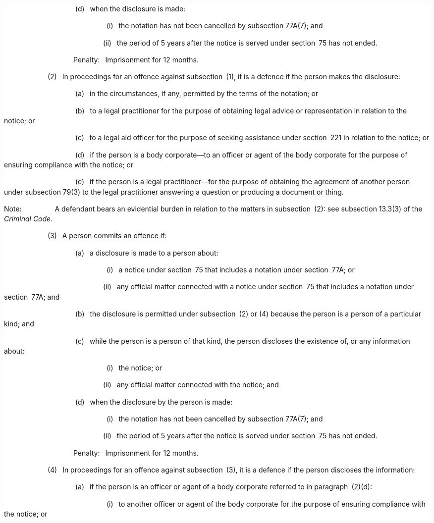                      (d)  when the disclosure is made:

                              (i)  the notation has not been cancelled by subsection 77A(7); and

                             (ii)  the period of 5 years after the notice is served under section 75 has not ended.

                    Penalty:  Imprisonment for 12 months.

             (2)  In proceedings for an offence against subsection (1), it is a defence if the person makes the disclosure:

                     (a)  in the circumstances, if any, permitted by the terms of the notation; or

                     (b)  to a legal practitioner for the purpose of obtaining legal advice or representation in relation to the notice; or

                     (c)  to a legal aid officer for the purpose of seeking assistance under section 221 in relation to the notice; or

                     (d)  if the person is a body corporate—to an officer or agent of the body corporate for the purpose of ensuring compliance with the notice; or

                     (e)  if the person is a legal practitioner—for the purpose of obtaining the agreement of another person under subsection 79(3) to the legal practitioner answering a question or producing a document or thing.

Note:          A defendant bears an evidential burden in relation to the matters in subsection (2): see subsection 13.3(3) of the _Criminal Code_.

             (3)  A person commits an offence if:

                     (a)  a disclosure is made to a person about:

                              (i)  a notice under section 75 that includes a notation under section 77A; or

                             (ii)  any official matter connected with a notice under section 75 that includes a notation under section 77A; and

                     (b)  the disclosure is permitted under subsection (2) or (4) because the person is a person of a particular kind; and

                     (c)  while the person is a person of that kind, the person discloses the existence of, or any information about:

                              (i)  the notice; or

                             (ii)  any official matter connected with the notice; and

                     (d)  when the disclosure by the person is made:

                              (i)  the notation has not been cancelled by subsection 77A(7); and

                             (ii)  the period of 5 years after the notice is served under section 75 has not ended.

                    Penalty:  Imprisonment for 12 months.

             (4)  In proceedings for an offence against subsection (3), it is a defence if the person discloses the information:

                     (a)  if the person is an officer or agent of a body corporate referred to in paragraph (2)(d):

                              (i)  to another officer or agent of the body corporate for the purpose of ensuring compliance with the notice; or
